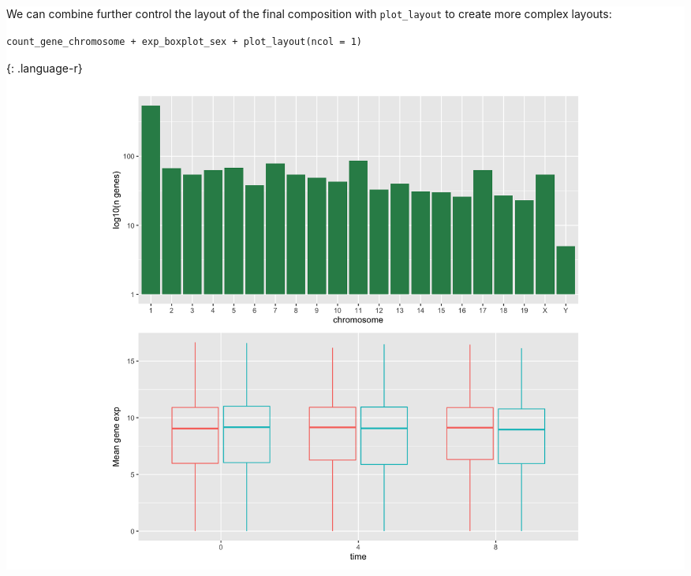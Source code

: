 We can combine further control the layout of the final composition
with `plot_layout` to create more complex layouts:


~~~
count_gene_chromosome + exp_boxplot_sex + plot_layout(ncol = 1)
~~~
{: .language-r}

<img src="../fig/rmd-unnamed-chunk-12-1.png" title="plot of chunk unnamed-chunk-12" alt="plot of chunk unnamed-chunk-12" width="612" style="display: block; margin: auto;" />
